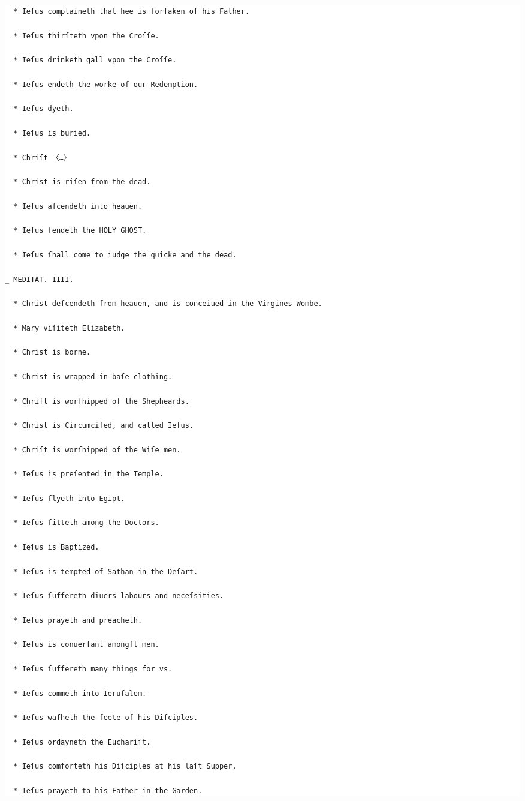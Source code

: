       * Ieſus complaineth that hee is forſaken of his Father.

      * Ieſus thirſteth vpon the Croſſe.

      * Ieſus drinketh gall vpon the Croſſe.

      * Ieſus endeth the worke of our Redemption.

      * Ieſus dyeth.

      * Ieſus is buried.

      * Chriſt 〈…〉

      * Christ is riſen from the dead.

      * Ieſus aſcendeth into heauen.

      * Ieſus ſendeth the HOLY GHOST.

      * Ieſus ſhall come to iudge the quicke and the dead.

    _ MEDITAT. IIII.

      * Christ deſcendeth from heauen, and is conceiued in the Virgines Wombe.

      * Mary viſiteth Elizabeth.

      * Christ is borne.

      * Christ is wrapped in baſe clothing.

      * Chriſt is worſhipped of the Shepheards.

      * Christ is Circumciſed, and called Ieſus.

      * Chriſt is worſhipped of the Wiſe men.

      * Ieſus is preſented in the Temple.

      * Ieſus flyeth into Egipt.

      * Ieſus ſitteth among the Doctors.

      * Ieſus is Baptized.

      * Ieſus is tempted of Sathan in the Deſart.

      * Ieſus ſuffereth diuers labours and neceſsities.

      * Ieſus prayeth and preacheth.

      * Ieſus is conuerſant amongſt men.

      * Ieſus ſuffereth many things for vs.

      * Ieſus commeth into Ieruſalem.

      * Ieſus waſheth the feete of his Diſciples.

      * Ieſus ordayneth the Euchariſt.

      * Ieſus comforteth his Diſciples at his laſt Supper.

      * Ieſus prayeth to his Father in the Garden.
